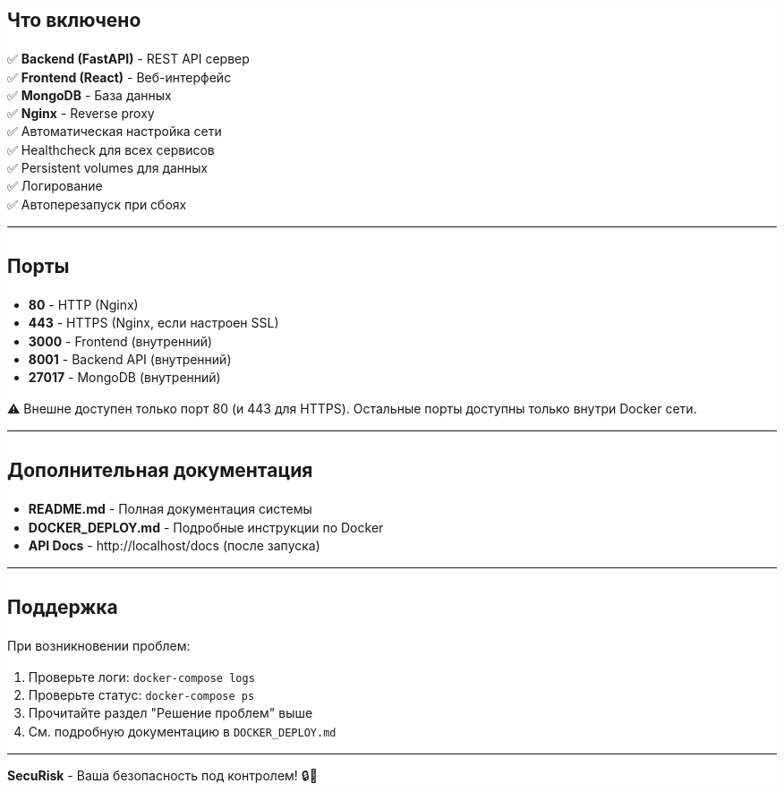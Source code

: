
## Что включено

✅ **Backend (FastAPI)** - REST API сервер  
✅ **Frontend (React)** - Веб-интерфейс  
✅ **MongoDB** - База данных  
✅ **Nginx** - Reverse proxy  
✅ Автоматическая настройка сети  
✅ Healthcheck для всех сервисов  
✅ Persistent volumes для данных  
✅ Логирование  
✅ Автоперезапуск при сбоях  

---

## Порты

- **80** - HTTP (Nginx)
- **443** - HTTPS (Nginx, если настроен SSL)
- **3000** - Frontend (внутренний)
- **8001** - Backend API (внутренний)
- **27017** - MongoDB (внутренний)

⚠️ Внешне доступен только порт 80 (и 443 для HTTPS). Остальные порты доступны только внутри Docker сети.

---

## Дополнительная документация

- **README.md** - Полная документация системы
- **DOCKER_DEPLOY.md** - Подробные инструкции по Docker
- **API Docs** - http://localhost/docs (после запуска)

---

## Поддержка

При возникновении проблем:

1. Проверьте логи: `docker-compose logs`
2. Проверьте статус: `docker-compose ps`
3. Прочитайте раздел "Решение проблем" выше
4. См. подробную документацию в `DOCKER_DEPLOY.md`

---

**SecuRisk** - Ваша безопасность под контролем! 🔒🐳
